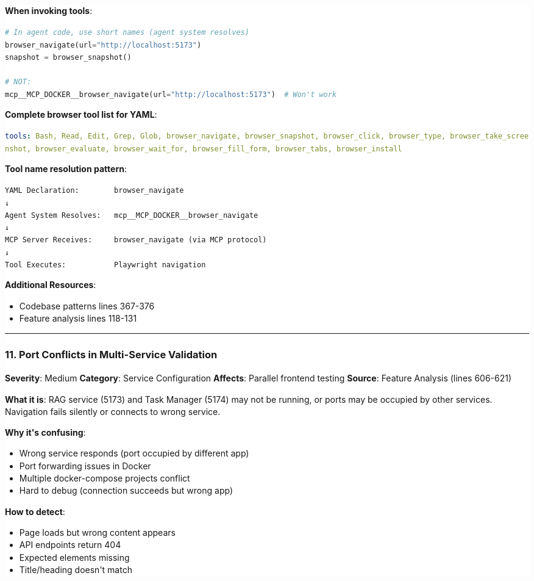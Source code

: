 **When invoking tools**:
```python
# In agent code, use short names (agent system resolves)
browser_navigate(url="http://localhost:5173")
snapshot = browser_snapshot()

# NOT:
mcp__MCP_DOCKER__browser_navigate(url="http://localhost:5173")  # Won't work
```

**Complete browser tool list for YAML**:
```yaml
tools: Bash, Read, Edit, Grep, Glob, browser_navigate, browser_snapshot, browser_click, browser_type, browser_take_screenshot, browser_evaluate, browser_wait_for, browser_fill_form, browser_tabs, browser_install
```

**Tool name resolution pattern**:
```
YAML Declaration:        browser_navigate
↓
Agent System Resolves:   mcp__MCP_DOCKER__browser_navigate
↓
MCP Server Receives:     browser_navigate (via MCP protocol)
↓
Tool Executes:           Playwright navigation
```

**Additional Resources**:
- Codebase patterns lines 367-376
- Feature analysis lines 118-131

---

### 11. Port Conflicts in Multi-Service Validation

**Severity**: Medium
**Category**: Service Configuration
**Affects**: Parallel frontend testing
**Source**: Feature Analysis (lines 606-621)

**What it is**:
RAG service (5173) and Task Manager (5174) may not be running, or ports may be occupied by other services. Navigation fails silently or connects to wrong service.

**Why it's confusing**:
- Wrong service responds (port occupied by different app)
- Port forwarding issues in Docker
- Multiple docker-compose projects conflict
- Hard to debug (connection succeeds but wrong app)

**How to detect**:
- Page loads but wrong content appears
- API endpoints return 404
- Expected elements missing
- Title/heading doesn't match
